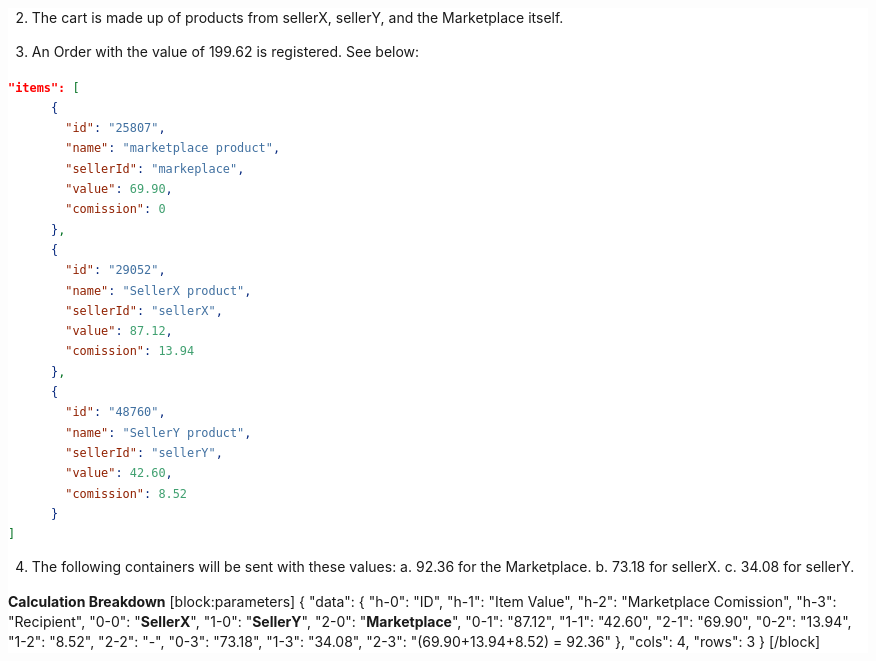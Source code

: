2. The cart is made up of products from sellerX, sellerY, and the Marketplace itself.

3. An Order with the value of 199.62 is registered. See below:


```json
"items": [
      {
        "id": "25807",
        "name": "marketplace product",
        "sellerId": "markeplace",
        "value": 69.90,
        "comission": 0
      },
      {
        "id": "29052",
        "name": "SellerX product",
        "sellerId": "sellerX",
        "value": 87.12,
        "comission": 13.94
      },
      {
        "id": "48760",
        "name": "SellerY product",
        "sellerId": "sellerY",
        "value": 42.60,
        "comission": 8.52
      }
]
```

4. The following containers will be sent with these values: 
a. 92.36 for the Marketplace.
b. 73.18 for sellerX.
c. 34.08 for sellerY.


**Calculation Breakdown**
[block:parameters]
{
  "data": {
    "h-0": "ID",
    "h-1": "Item Value",
    "h-2": "Marketplace Comission",
    "h-3": "Recipient",
    "0-0": "**SellerX**",
    "1-0": "**SellerY**",
    "2-0": "**Marketplace**",
    "0-1": "87.12",
    "1-1": "42.60",
    "2-1": "69.90",
    "0-2": "13.94",
    "1-2": "8.52",
    "2-2": "-",
    "0-3": "73.18",
    "1-3": "34.08",
    "2-3": "(69.90+13.94+8.52) = 92.36"
  },
  "cols": 4,
  "rows": 3
}
[/block]

